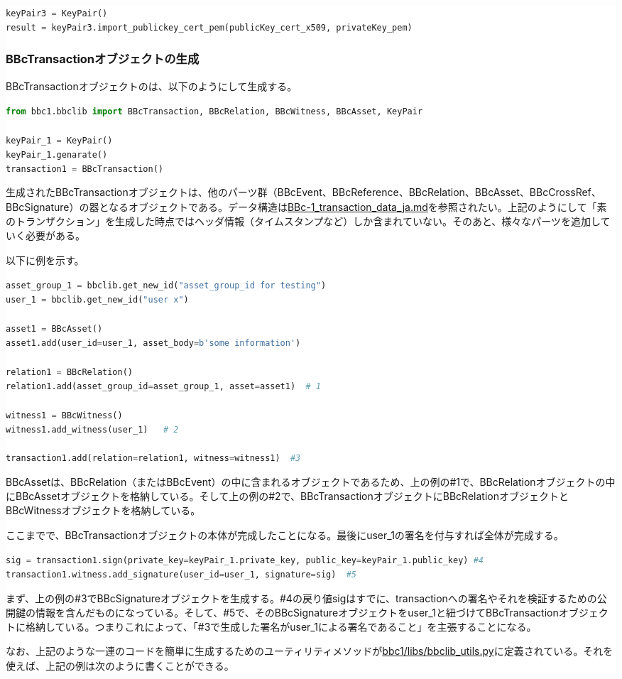 ```python
keyPair3 = KeyPair()
result = keyPair3.import_publickey_cert_pem(publicKey_cert_x509, privateKey_pem)
```



### BBcTransactionオブジェクトの生成

BBcTransactionオブジェクトのは、以下のようにして生成する。

```python
from bbc1.bbclib import BBcTransaction, BBcRelation, BBcWitness, BBcAsset, KeyPair

keyPair_1 = KeyPair()
keyPair_1.genarate()
transaction1 = BBcTransaction()
```

生成されたBBcTransactionオブジェクトは、他のパーツ群（BBcEvent、BBcReference、BBcRelation、BBcAsset、BBcCrossRef、BBcSignature）の器となるオブジェクトである。データ構造は[BBc-1_transaction_data_ja.md](./BBc-1_transaction_data_ja.md)を参照されたい。上記のようにして「素のトランザクション」を生成した時点ではヘッダ情報（タイムスタンプなど）しか含まれていない。そのあと、様々なパーツを追加していく必要がある。

以下に例を示す。

```python
asset_group_1 = bbclib.get_new_id("asset_group_id for testing")
user_1 = bbclib.get_new_id("user x")

asset1 = BBcAsset()
asset1.add(user_id=user_1, asset_body=b'some information')

relation1 = BBcRelation()
relation1.add(asset_group_id=asset_group_1, asset=asset1)  # 1

witness1 = BBcWitness()
witness1.add_witness(user_1)   # 2

transaction1.add(relation=relation1, witness=witness1)  #3
```

BBcAssetは、BBcRelation（またはBBcEvent）の中に含まれるオブジェクトであるため、上の例の#1で、BBcRelationオブジェクトの中にBBcAssetオブジェクトを格納している。そして上の例の#2で、BBcTransactionオブジェクトにBBcRelationオブジェクトとBBcWitnessオブジェクトを格納している。

ここまでで、BBcTransactionオブジェクトの本体が完成したことになる。最後にuser_1の署名を付与すれば全体が完成する。

```python
sig = transaction1.sign(private_key=keyPair_1.private_key, public_key=keyPair_1.public_key) #4
transaction1.witness.add_signature(user_id=user_1, signature=sig)  #5
```

まず、上の例の#3でBBcSignatureオブジェクトを生成する。#4の戻り値sigはすでに、transactionへの署名やそれを検証するための公開鍵の情報を含んだものになっている。そして、#5で、そのBBcSignatureオブジェクトをuser_1と紐づけてBBcTransactionオブジェクトに格納している。つまりこれによって、「#3で生成した署名がuser_1による署名であること」を主張することになる。

なお、上記のような一連のコードを簡単に生成するためのユーティリティメソッドが[bbc1/libs/bbclib_utils.py](bbc1/libs/bbclib_utils.py)に定義されている。それを使えば、上記の例は次のように書くことができる。
